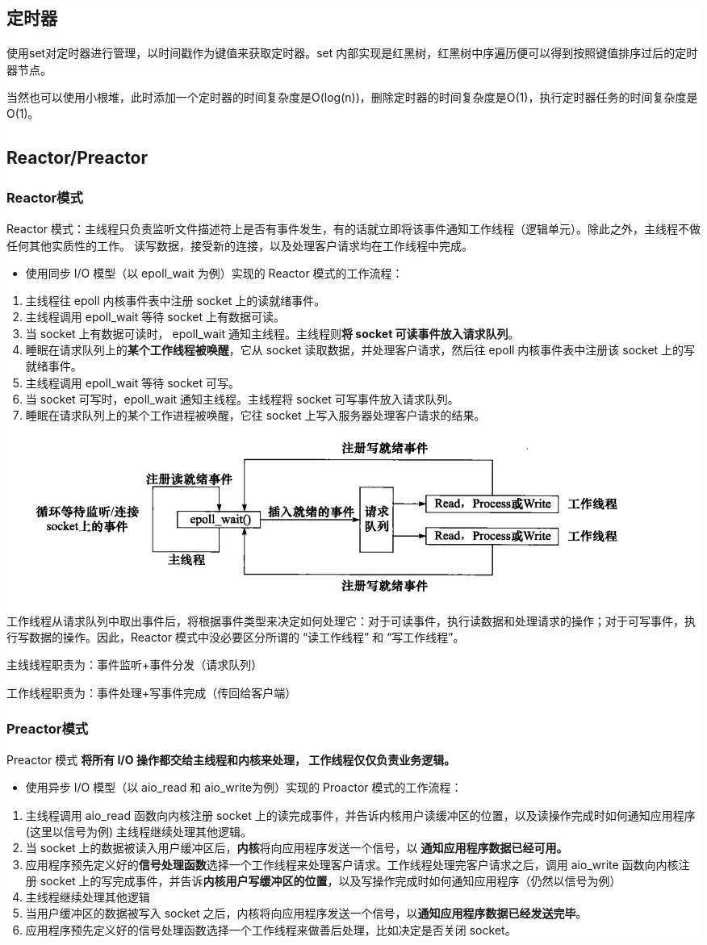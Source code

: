 

## 定时器

使用set对定时器进行管理，以时间戳作为键值来获取定时器。set 内部实现是红黑树，红黑树中序遍历便可以得到按照键值排序过后的定时器节点。

当然也可以使用小根堆，此时添加一个定时器的时间复杂度是O(log(n))，删除定时器的时间复杂度是O(1)，执行定时器任务的时间复杂度是O(1)。



## Reactor/Preactor

### Reactor模式

Reactor 模式：主线程只负责监听文件描述符上是否有事件发生，有的话就立即将该事件通知工作线程（逻辑单元）。除此之外，主线程不做任何其他实质性的工作。 读写数据，接受新的连接，以及处理客户请求均在工作线程中完成。

- 使用同步 I/O 模型（以 epoll_wait 为例）实现的 Reactor 模式的工作流程：

1. 主线程往 epoll 内核事件表中注册 socket 上的读就绪事件。
2. 主线程调用 epoll_wait 等待 socket 上有数据可读。
3. 当 socket 上有数据可读时， epoll_wait 通知主线程。主线程则**将 socket 可读事件放入请求队列**。
4. 睡眠在请求队列上的**某个工作线程被唤醒**，它从 socket 读取数据，并处理客户请求，然后往 epoll 内核事件表中注册该 socket 上的写就绪事件。
5. 主线程调用 epoll_wait 等待 socket 可写。
6. 当 socket 可写时，epoll_wait 通知主线程。主线程将 socket 可写事件放入请求队列。
7. 睡眠在请求队列上的某个工作进程被唤醒，它往 socket 上写入服务器处理客户请求的结果。

![image-20240116151134523](image-20240116151134523.png)

工作线程从请求队列中取出事件后，将根据事件类型来决定如何处理它：对于可读事件，执行读数据和处理请求的操作；对于可写事件，执行写数据的操作。因此，Reactor 模式中没必要区分所谓的 “读工作线程” 和 “写工作线程”。

主线线程职责为：事件监听+事件分发（请求队列）

工作线程职责为：事件处理+写事件完成（传回给客户端）

### Preactor模式

Preactor 模式 **将所有 I/O 操作都交给主线程和内核来处理， 工作线程仅仅负责业务逻辑。**

- 使用异步 I/O 模型（以 aio_read 和 aio_write为例）实现的 Proactor 模式的工作流程：

1. 主线程调用 aio_read 函数向内核注册 socket 上的读完成事件，并告诉内核用户读缓冲区的位置，以及读操作完成时如何通知应用程序(这里以信号为例) 主线程继续处理其他逻辑。
2. 当 socket 上的数据被读入用户缓冲区后，**内核**将向应用程序发送一个信号，以 **通知应用程序数据已经可用。**
3. 应用程序预先定义好的**信号处理函数**选择一个工作线程来处理客户请求。工作线程处理完客户请求之后，调用 aio_write 函数向内核注册 socket 上的写完成事件，并告诉**内核用户写缓冲区的位置**，以及写操作完成时如何通知应用程序（仍然以信号为例）
4. 主线程继续处理其他逻辑
5. 当用户缓冲区的数据被写入 socket 之后，内核将向应用程序发送一个信号，以**通知应用程序数据已经发送完毕**。
6. 应用程序预先定义好的信号处理函数选择一个工作线程来做善后处理，比如决定是否关闭 socket。
